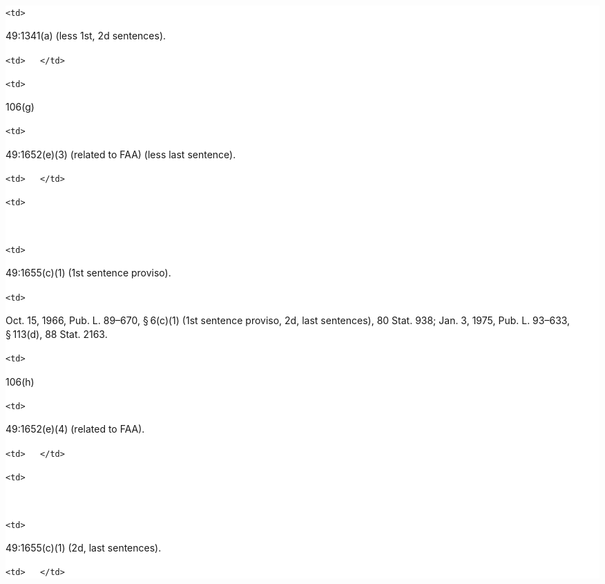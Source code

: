     <td> 

49:1341(a) (less 1st, 2d sentences).  </td>

    <td>   </td>

  </tr>

  <tr>

    <td> 

106(g)  </td>

    <td> 

49:1652(e)(3) (related to FAA) (less last sentence).  </td>

    <td>   </td>

  </tr>

  <tr>

    <td> 

   </td>

    <td> 

49:1655(c)(1) (1st sentence proviso).  </td>

    <td> 

Oct. 15, 1966, Pub. L. 89–670, § 6(c)(1) (1st sentence proviso, 2d, last sentences), 80 Stat. 938; Jan. 3, 1975, Pub. L. 93–633, § 113(d), 88 Stat. 2163.  </td>

  </tr>

  <tr>

    <td> 

106(h)  </td>

    <td> 

49:1652(e)(4) (related to FAA).  </td>

    <td>   </td>

  </tr>

  <tr>

    <td> 

   </td>

    <td> 

49:1655(c)(1) (2d, last sentences).  </td>

    <td>   </td>
